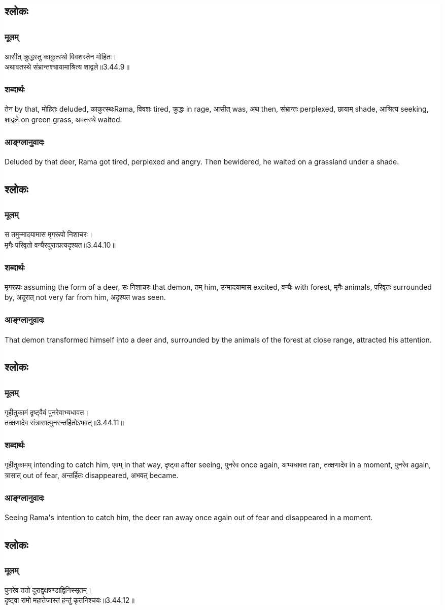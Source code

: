 
## श्लोकः
### मूलम्
आसीत् क्रुद्धस्तु काकुत्स्थो विवशस्तेन मोहितः।  
अथावतस्थे संभ्रान्तश्चायामाश्रित्य शाद्वले॥3.44.9॥

### शब्दार्थः
तेन by that, मोहितः deluded, काकुत्स्थःRama, विवशः tired, क्रुद्धः in rage, आसीत्  was, अथ then, संभ्रान्तः perplexed, छायाम् shade, आश्रित्य seeking, शाद्वले on green grass, अवतस्थे waited.

### आङ्ग्लानुवादः
Deluded by that deer, Rama got tired, perplexed and angry. Then bewidered, he waited on a grassland under a shade.



## श्लोकः
### मूलम्
स तमुन्मादयामास मृगरूपो निशाचरः।  
मृगैः परिवृतो वन्यैरदूरात्प्रत्यदृश्यत॥3.44.10॥

### शब्दार्थः
मृगरूपः assuming the form of a deer, सः निशाचरः that demon, तम् him, उन्मादयामास excited, वन्यैः with forest, मृगैः animals, परिवृतः surrounded by, अदूरात् not very far from him, अदृश्यत was seen.

### आङ्ग्लानुवादः
That demon transformed himself into a deer and, surrounded by the animals of the forest at close range, attracted his attention.



## श्लोकः
### मूलम्
गृहीतुकामं दृष्ट्वैवं पुनरेवाभ्यधावत।  
तत्क्षणादेव संत्रासात्पुनरन्तर्हितोऽभवत्॥3.44.11॥

### शब्दार्थः
गृहीतुकामम् intending to catch him, एवम् in that way, दृष्ट्वा after seeing, पुनरेव  once again, अभ्यधावत ran, तत्क्षणादेव in a moment, पुनरेव again, त्रासात् out of fear, अन्तर्हितः disappeared, अभवत् became.

### आङ्ग्लानुवादः
Seeing Rama's  intention to catch him, the deer ran away once again out of fear and disappeared in a moment.



## श्लोकः
### मूलम्
पुनरेव ततो दूराद्वृक्षषण्डाद्विनिस्सृतम्।  
दृष्ट्वा रामो महातेजास्तं हन्तुं कृतनिश्चयः॥3.44.12॥
